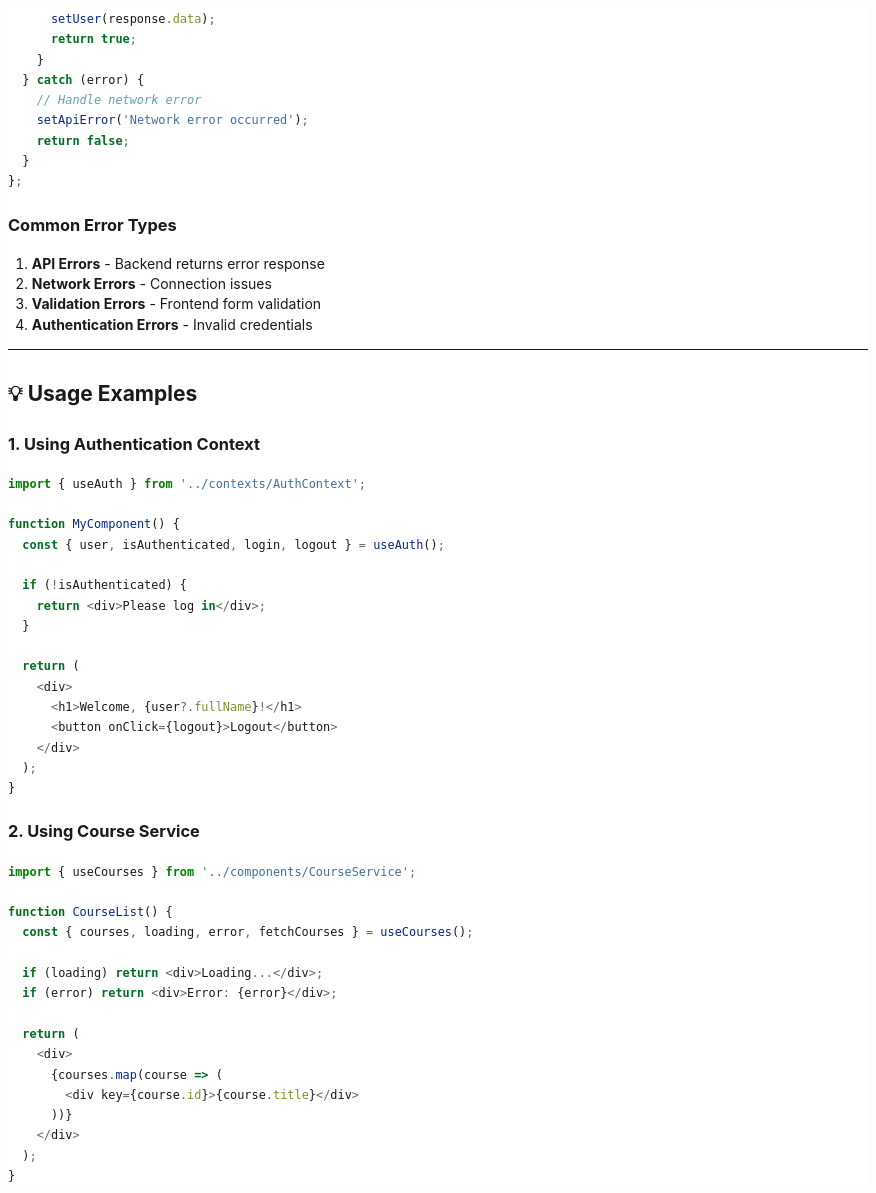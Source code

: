 ```typescript
      setUser(response.data);
      return true;
    }
  } catch (error) {
    // Handle network error
    setApiError('Network error occurred');
    return false;
  }
};
```

### Common Error Types

1. **API Errors** - Backend returns error response
2. **Network Errors** - Connection issues
3. **Validation Errors** - Frontend form validation
4. **Authentication Errors** - Invalid credentials

---

## 💡 Usage Examples

### 1. Using Authentication Context

```typescript
import { useAuth } from '../contexts/AuthContext';

function MyComponent() {
  const { user, isAuthenticated, login, logout } = useAuth();
  
  if (!isAuthenticated) {
    return <div>Please log in</div>;
  }
  
  return (
    <div>
      <h1>Welcome, {user?.fullName}!</h1>
      <button onClick={logout}>Logout</button>
    </div>
  );
}
```

### 2. Using Course Service

```typescript
import { useCourses } from '../components/CourseService';

function CourseList() {
  const { courses, loading, error, fetchCourses } = useCourses();
  
  if (loading) return <div>Loading...</div>;
  if (error) return <div>Error: {error}</div>;
  
  return (
    <div>
      {courses.map(course => (
        <div key={course.id}>{course.title}</div>
      ))}
    </div>
  );
}
```
